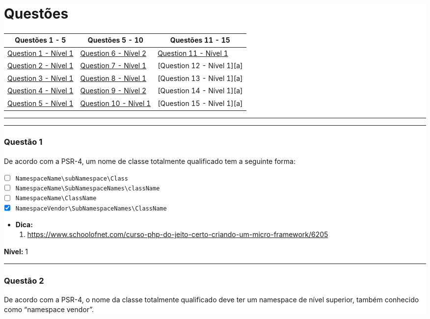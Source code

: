 # Questões

| Questões 1 - 5            | Questões 5 - 10             | Questões 11 - 15            |
|---------------------------|-----------------------------|-----------------------------|
| [Question 1 - Nível 1][1] | [Question 6 - Nível 2][6]   | [Question 11 - Nível 1][11] |
| [Question 2 - Nível 1][2] | [Question 7 - Nível 1][7]   | [Question 12 - Nível 1][a] |
| [Question 3 - Nível 1][3] | [Question 8 - Nível 1][8]   | [Question 13 - Nível 1][a] |
| [Question 4 - Nível 1][4] | [Question 9 - Nível 2][9]   | [Question 14 - Nível 1][a] |
| [Question 5 - Nível 1][5] | [Question 10 - Nível 1][10] | [Question 15 - Nível 1][a] |
                     
***

[1]:#questão-1
[2]:#questão-2
[3]:#questão-3
[4]:#questão-4
[5]:#questão-5
[6]:#questão-6
[7]:#questão-7
[8]:#questão-8
[9]:#questão-9
[10]:#questão-10
[11]:#questão-11
[12]:#questão-12
[13]:#questão-13
[14]:#questão-14
[15]:#questão-15

***

### Questão 1

De acordo com a PSR-4, um nome de classe totalmente qualificado tem a seguinte forma:

- [ ] ```NamespaceName\subNamespace\Class```
- [ ] ```NamespaceName\SubNamespaceNames\className```
- [ ] ```NamespaceName\ClassName```
- [x] ```NamespaceVendor\SubNamespaceNames\ClassName```

* **Dica:**
    1. <https://www.schoolofnet.com/curso-php-do-jeito-certo-criando-um-micro-framework/6205>

**Nível:** 1

***

### Questão 2

De acordo com a PSR-4, o nome da classe totalmente qualificado deve ter um namespace de nível superior, 
também conhecido como “namespace vendor”.
